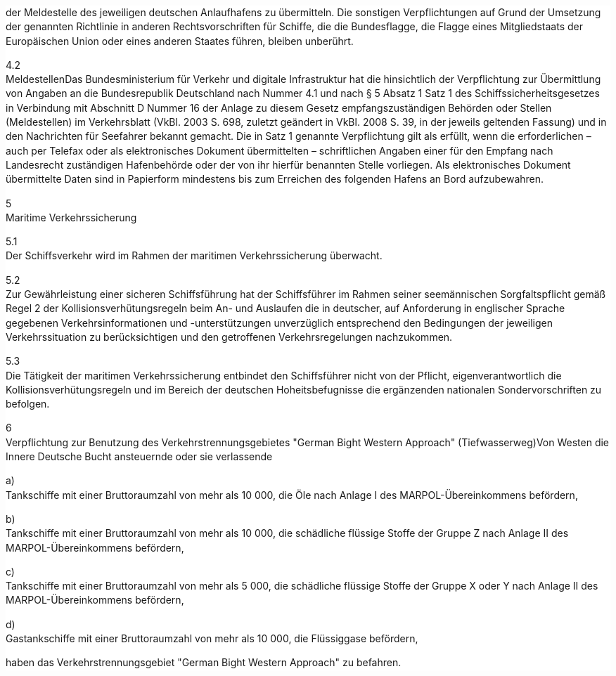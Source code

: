 der Meldestelle des jeweiligen deutschen Anlaufhafens zu übermitteln. Die sonstigen Verpflichtungen auf Grund der Umsetzung der genannten Richtlinie in anderen Rechtsvorschriften für Schiffe, die die Bundesflagge, die Flagge eines Mitgliedstaats der Europäischen Union oder eines anderen Staates führen, bleiben unberührt.

4.2  
MeldestellenDas Bundesministerium für Verkehr und digitale Infrastruktur hat die hinsichtlich der Verpflichtung zur Übermittlung von Angaben an die Bundesrepublik Deutschland nach Nummer 4.1 und nach § 5 Absatz 1 Satz 1 des Schiffssicherheitsgesetzes in Verbindung mit Abschnitt D Nummer 16 der Anlage zu diesem Gesetz empfangszuständigen Behörden oder Stellen (Meldestellen) im Verkehrsblatt (VkBl. 2003 S. 698, zuletzt geändert in VkBl. 2008 S. 39, in der jeweils geltenden Fassung) und in den Nachrichten für Seefahrer bekannt gemacht. Die in Satz 1 genannte Verpflichtung gilt als erfüllt, wenn die erforderlichen – auch per Telefax oder als elektronisches Dokument übermittelten – schriftlichen Angaben einer für den Empfang nach Landesrecht zuständigen Hafenbehörde oder der von ihr hierfür benannten Stelle vorliegen. Als elektronisches Dokument übermittelte Daten sind in Papierform mindestens bis zum Erreichen des folgenden Hafens an Bord aufzubewahren.

5  
Maritime Verkehrssicherung

5.1  
Der Schiffsverkehr wird im Rahmen der maritimen Verkehrssicherung überwacht.

5.2  
Zur Gewährleistung einer sicheren Schiffsführung hat der Schiffsführer im Rahmen seiner seemännischen Sorgfaltspflicht gemäß Regel 2 der Kollisionsverhütungsregeln beim An- und Auslaufen die in deutscher, auf Anforderung in englischer Sprache gegebenen Verkehrsinformationen und -unterstützungen unverzüglich entsprechend den Bedingungen der jeweiligen Verkehrssituation zu berücksichtigen und den getroffenen Verkehrsregelungen nachzukommen.

5.3  
Die Tätigkeit der maritimen Verkehrssicherung entbindet den Schiffsführer nicht von der Pflicht, eigenverantwortlich die Kollisionsverhütungsregeln und im Bereich der deutschen Hoheitsbefugnisse die ergänzenden nationalen Sondervorschriften zu befolgen.

6  
Verpflichtung zur Benutzung des Verkehrstrennungsgebietes "German Bight Western Approach" (Tiefwasserweg)Von Westen die Innere Deutsche Bucht ansteuernde oder sie verlassende

a)  
Tankschiffe mit einer Bruttoraumzahl von mehr als 10 000, die Öle nach Anlage I des MARPOL-Übereinkommens befördern,

b)  
Tankschiffe mit einer Bruttoraumzahl von mehr als 10 000, die schädliche flüssige Stoffe der Gruppe Z nach Anlage II des MARPOL-Übereinkommens befördern,

c)  
Tankschiffe mit einer Bruttoraumzahl von mehr als 5 000, die schädliche flüssige Stoffe der Gruppe X oder Y nach Anlage II des MARPOL-Übereinkommens befördern,

d)  
Gastankschiffe mit einer Bruttoraumzahl von mehr als 10 000, die Flüssiggase befördern,

haben das Verkehrstrennungsgebiet "German Bight Western Approach" zu befahren.
